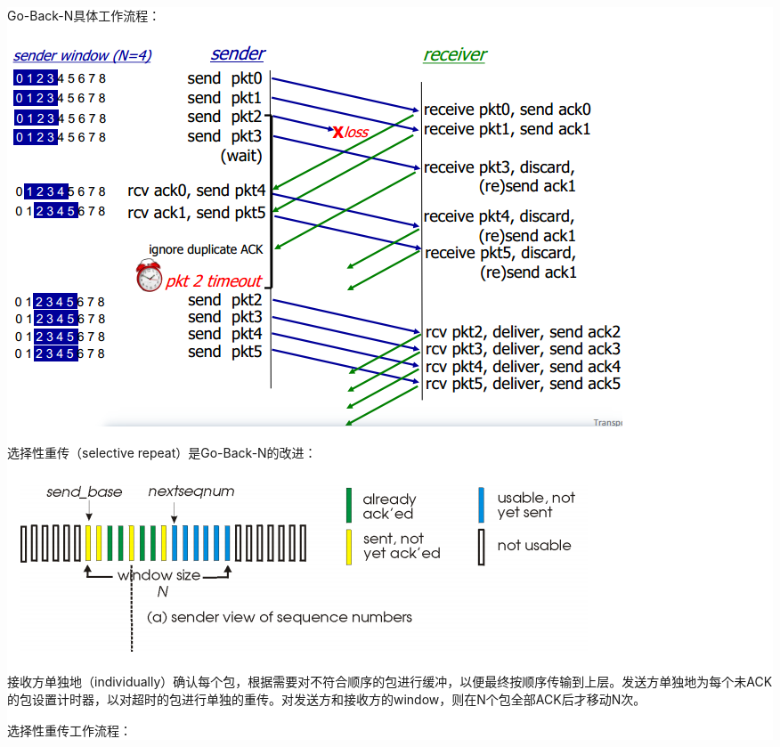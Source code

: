 Go-Back-N具体工作流程：

![0cd12a0f1e694c2106eddcf91b4d1778.png](../_resources/0cd12a0f1e694c2106eddcf91b4d1778.png)

选择性重传（selective repeat）是Go-Back-N的改进：

![f77a6cf971fa99404bdb46f93057f6bf.png](../_resources/f77a6cf971fa99404bdb46f93057f6bf.png)

接收方单独地（individually）确认每个包，根据需要对不符合顺序的包进行缓冲，以便最终按顺序传输到上层。发送方单独地为每个未ACK的包设置计时器，以对超时的包进行单独的重传。对发送方和接收方的window，则在N个包全部ACK后才移动N次。

选择性重传工作流程：
